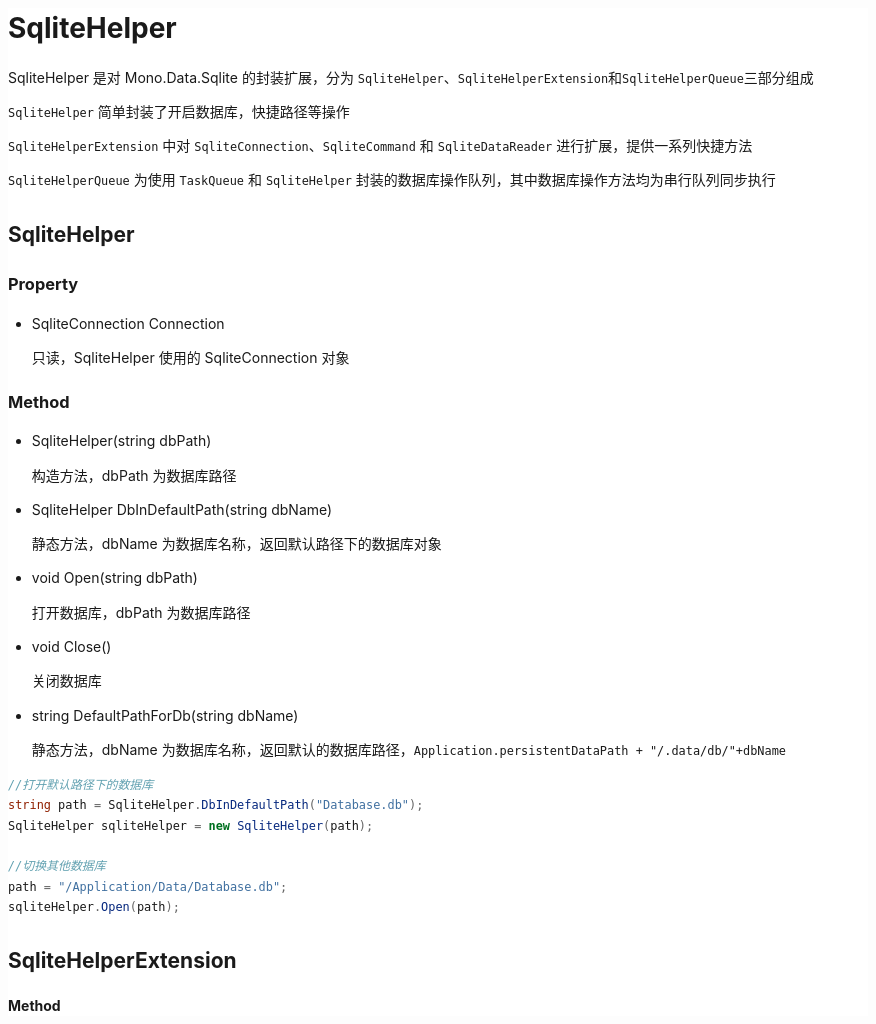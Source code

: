 # SqliteHelper  

SqliteHelper  是对 Mono.Data.Sqlite 的封装扩展，分为 `SqliteHelper`、`SqliteHelperExtension`和`SqliteHelperQueue`三部分组成   

`SqliteHelper` 简单封装了开启数据库，快捷路径等操作

`SqliteHelperExtension` 中对 `SqliteConnection`、`SqliteCommand` 和 `SqliteDataReader` 进行扩展，提供一系列快捷方法    

`SqliteHelperQueue` 为使用 `TaskQueue` 和 `SqliteHelper` 封装的数据库操作队列，其中数据库操作方法均为串行队列同步执行

## SqliteHelper

### Property  

* SqliteConnection Connection  

  只读，SqliteHelper 使用的 SqliteConnection 对象

### Method  

* SqliteHelper(string dbPath)    

  构造方法，dbPath 为数据库路径  

* SqliteHelper DbInDefaultPath(string dbName)   

  静态方法，dbName 为数据库名称，返回默认路径下的数据库对象 

* void Open(string dbPath)   

  打开数据库，dbPath 为数据库路径  

* void Close()   

  关闭数据库

* string DefaultPathForDb(string dbName)    

  静态方法，dbName 为数据库名称，返回默认的数据库路径，`Application.persistentDataPath + "/.data/db/"+dbName `

```c#
//打开默认路径下的数据库
string path = SqliteHelper.DbInDefaultPath("Database.db");
SqliteHelper sqliteHelper = new SqliteHelper(path);

//切换其他数据库
path = "/Application/Data/Database.db";
sqliteHelper.Open(path);
```



## SqliteHelperExtension   

#### Method
